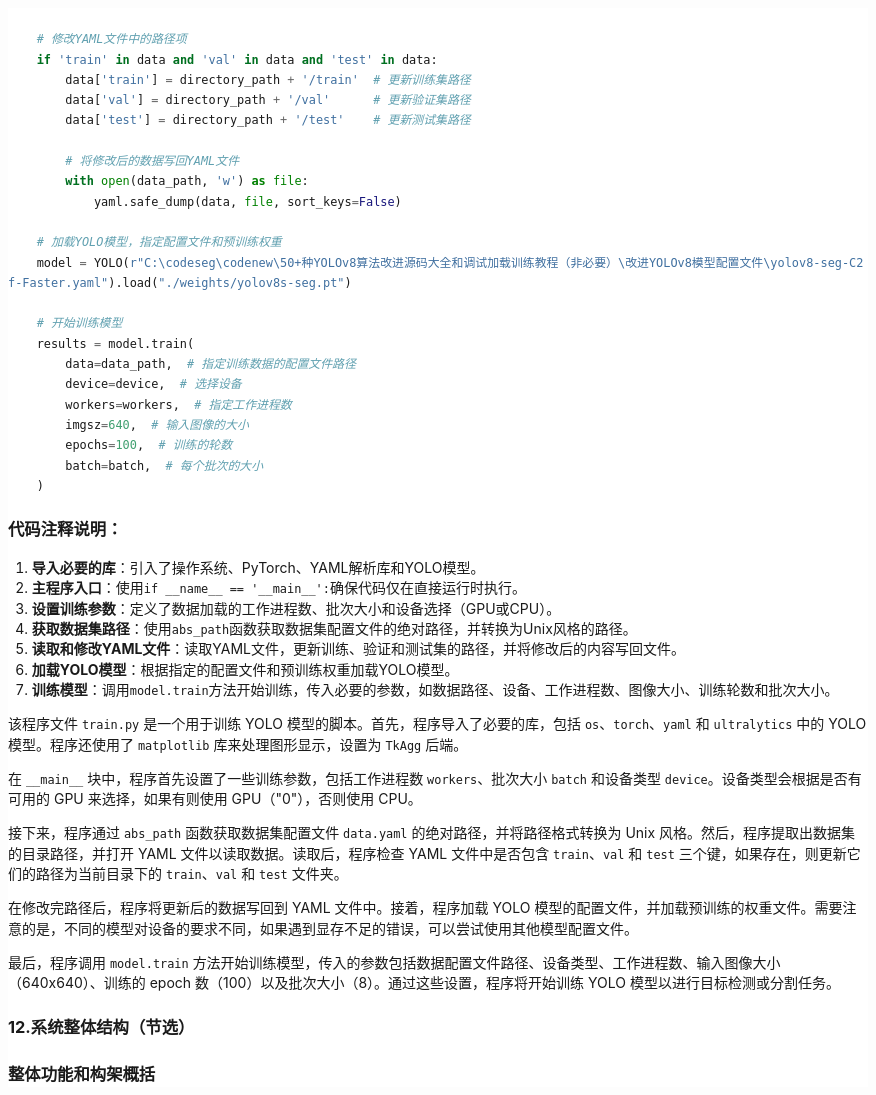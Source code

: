 ```python

    # 修改YAML文件中的路径项
    if 'train' in data and 'val' in data and 'test' in data:
        data['train'] = directory_path + '/train'  # 更新训练集路径
        data['val'] = directory_path + '/val'      # 更新验证集路径
        data['test'] = directory_path + '/test'    # 更新测试集路径

        # 将修改后的数据写回YAML文件
        with open(data_path, 'w') as file:
            yaml.safe_dump(data, file, sort_keys=False)

    # 加载YOLO模型，指定配置文件和预训练权重
    model = YOLO(r"C:\codeseg\codenew\50+种YOLOv8算法改进源码大全和调试加载训练教程（非必要）\改进YOLOv8模型配置文件\yolov8-seg-C2f-Faster.yaml").load("./weights/yolov8s-seg.pt")

    # 开始训练模型
    results = model.train(
        data=data_path,  # 指定训练数据的配置文件路径
        device=device,  # 选择设备
        workers=workers,  # 指定工作进程数
        imgsz=640,  # 输入图像的大小
        epochs=100,  # 训练的轮数
        batch=batch,  # 每个批次的大小
    )
```

### 代码注释说明：
1. **导入必要的库**：引入了操作系统、PyTorch、YAML解析库和YOLO模型。
2. **主程序入口**：使用`if __name__ == '__main__':`确保代码仅在直接运行时执行。
3. **设置训练参数**：定义了数据加载的工作进程数、批次大小和设备选择（GPU或CPU）。
4. **获取数据集路径**：使用`abs_path`函数获取数据集配置文件的绝对路径，并转换为Unix风格的路径。
5. **读取和修改YAML文件**：读取YAML文件，更新训练、验证和测试集的路径，并将修改后的内容写回文件。
6. **加载YOLO模型**：根据指定的配置文件和预训练权重加载YOLO模型。
7. **训练模型**：调用`model.train`方法开始训练，传入必要的参数，如数据路径、设备、工作进程数、图像大小、训练轮数和批次大小。

该程序文件 `train.py` 是一个用于训练 YOLO 模型的脚本。首先，程序导入了必要的库，包括 `os`、`torch`、`yaml` 和 `ultralytics` 中的 YOLO 模型。程序还使用了 `matplotlib` 库来处理图形显示，设置为 `TkAgg` 后端。

在 `__main__` 块中，程序首先设置了一些训练参数，包括工作进程数 `workers`、批次大小 `batch` 和设备类型 `device`。设备类型会根据是否有可用的 GPU 来选择，如果有则使用 GPU（"0"），否则使用 CPU。

接下来，程序通过 `abs_path` 函数获取数据集配置文件 `data.yaml` 的绝对路径，并将路径格式转换为 Unix 风格。然后，程序提取出数据集的目录路径，并打开 YAML 文件以读取数据。读取后，程序检查 YAML 文件中是否包含 `train`、`val` 和 `test` 三个键，如果存在，则更新它们的路径为当前目录下的 `train`、`val` 和 `test` 文件夹。

在修改完路径后，程序将更新后的数据写回到 YAML 文件中。接着，程序加载 YOLO 模型的配置文件，并加载预训练的权重文件。需要注意的是，不同的模型对设备的要求不同，如果遇到显存不足的错误，可以尝试使用其他模型配置文件。

最后，程序调用 `model.train` 方法开始训练模型，传入的参数包括数据配置文件路径、设备类型、工作进程数、输入图像大小（640x640）、训练的 epoch 数（100）以及批次大小（8）。通过这些设置，程序将开始训练 YOLO 模型以进行目标检测或分割任务。

### 12.系统整体结构（节选）

### 整体功能和构架概括
